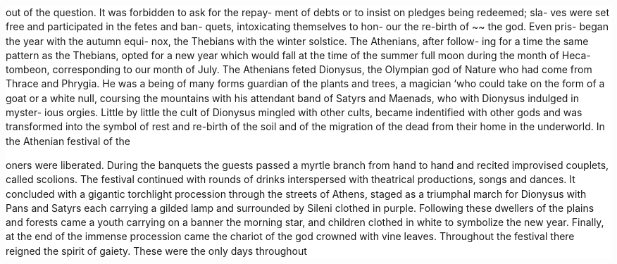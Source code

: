 out of the question. 
It was forbidden to 
ask for the repay- 
ment of debts or to 
insist on pledges 
being redeemed; sla- 
ves were set free 
and participated in 
the fetes and ban- 
quets, intoxicating 
themselves to hon- 
our the re-birth of 
~~ the god. Even pris- 
began the year with the autumn equi- 
nox, the Thebians with the winter 
solstice. The Athenians, after follow- 
ing for a time the same pattern as the 
Thebians, opted for a new year which 
would fall at the time of the summer 
full moon during the month of Heca- 
tombeon, corresponding to our month 
of July. 
The Athenians feted Dionysus, the 
Olympian god of Nature who had come 
from Thrace and Phrygia. He was a 
being of many forms guardian of the 
plants and trees, a magician ‘who could 
take on the form of a goat or a white 
null, coursing the mountains with his 
attendant band of Satyrs and Maenads, 
who with Dionysus indulged in myster- 
ious orgies. Little by little the cult of 
Dionysus mingled with other cults, 
became indentified with other gods and 
was transformed into the symbol of 
rest and re-birth of the soil and of the 
migration of the dead from their home 
in the underworld. 
In the Athenian festival of the 
 
oners were liberated. 
During the banquets the guests 
passed a myrtle branch from hand to 
hand and recited improvised couplets, 
called scolions. The festival continued 
with rounds of drinks interspersed with 
theatrical productions, songs and 
dances. It concluded with a gigantic 
torchlight procession through the 
streets of Athens, staged as a triumphal 
march for Dionysus with Pans and 
Satyrs each carrying a gilded lamp and 
surrounded by Sileni clothed in purple. 
Following these dwellers of the plains 
and forests came a youth carrying on 
a banner the morning star, and 
children clothed in white to symbolize 
the new year. 
Finally, at the end of the immense 
procession came the chariot of the god 
crowned with vine leaves. Throughout 
the festival there reigned the spirit of 
gaiety. 
These were the only days throughout 